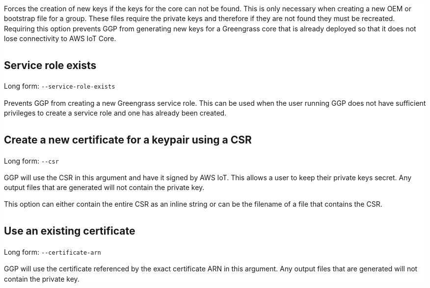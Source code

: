 Forces the creation of new keys if the keys for the core can not be found. This is only necessary when creating a new OEM
or bootstrap file for a group. These files require the private keys and therefore if they are not found they must be
recreated. Requiring this option prevents GGP from generating new keys for a Greengrass core that is already deployed so that it
does not lose connectivity to AWS IoT Core.

## Service role exists

Long form: `--service-role-exists`

Prevents GGP from creating a new Greengrass service role. This can be used when the user running GGP does not have sufficient
privileges to create a service role and one has already been created.

## Create a new certificate for a keypair using a CSR

Long form: `--csr`

GGP will use the CSR in this argument and have it signed by AWS IoT. This allows a user to keep their private keys secret.
Any output files that are generated will not contain the private key.

This option can either contain the entire CSR as an inline string or can be the filename of a file that contains the CSR.

## Use an existing certificate

Long form: `--certificate-arn`

GGP will use the certificate referenced by the exact certificate ARN in this argument. Any output files that are generated
will not contain the private key.
